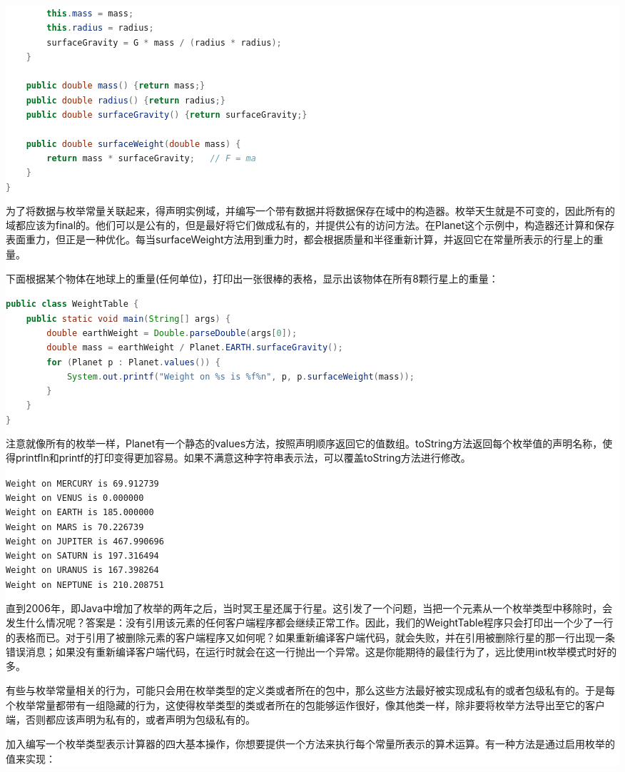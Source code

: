 ```java
        this.mass = mass;
        this.radius = radius;
        surfaceGravity = G * mass / (radius * radius);
    }

    public double mass() {return mass;}
    public double radius() {return radius;}
    public double surfaceGravity() {return surfaceGravity;}

    public double surfaceWeight(double mass) {
        return mass * surfaceGravity;   // F = ma
    }
}
```

为了将数据与枚举常量关联起来，得声明实例域，并编写一个带有数据并将数据保存在域中的构造器。枚举天生就是不可变的，因此所有的域都应该为final的。他们可以是公有的，但是最好将它们做成私有的，并提供公有的访问方法。在Planet这个示例中，构造器还计算和保存表面重力，但正是一种优化。每当surfaceWeight方法用到重力时，都会根据质量和半径重新计算，并返回它在常量所表示的行星上的重量。

下面根据某个物体在地球上的重量(任何单位)，打印出一张很棒的表格，显示出该物体在所有8颗行星上的重量：

```java
public class WeightTable {
    public static void main(String[] args) {
        double earthWeight = Double.parseDouble(args[0]);
        double mass = earthWeight / Planet.EARTH.surfaceGravity();
        for (Planet p : Planet.values()) {
            System.out.printf("Weight on %s is %f%n", p, p.surfaceWeight(mass));
        }
    }
}
```

注意就像所有的枚举一样，Planet有一个静态的values方法，按照声明顺序返回它的值数组。toString方法返回每个枚举值的声明名称，使得printfln和printf的打印变得更加容易。如果不满意这种字符串表示法，可以覆盖toString方法进行修改。

```terminal
Weight on MERCURY is 69.912739
Weight on VENUS is 0.000000
Weight on EARTH is 185.000000
Weight on MARS is 70.226739
Weight on JUPITER is 467.990696
Weight on SATURN is 197.316494
Weight on URANUS is 167.398264
Weight on NEPTUNE is 210.208751
```

直到2006年，即Java中增加了枚举的两年之后，当时冥王星还属于行星。这引发了一个问题，当把一个元素从一个枚举类型中移除时，会发生什么情况呢？答案是：没有引用该元素的任何客户端程序都会继续正常工作。因此，我们的WeightTable程序只会打印出一个少了一行的表格而已。对于引用了被删除元素的客户端程序又如何呢？如果重新编译客户端代码，就会失败，并在引用被删除行星的那一行出现一条错误消息；如果没有重新编译客户端代码，在运行时就会在这一行抛出一个异常。这是你能期待的最佳行为了，远比使用int枚举模式时好的多。

有些与枚举常量相关的行为，可能只会用在枚举类型的定义类或者所在的包中，那么这些方法最好被实现成私有的或者包级私有的。于是每个枚举常量都带有一组隐藏的行为，这使得枚举类型的类或者所在的包能够运作很好，像其他类一样，除非要将枚举方法导出至它的客户端，否则都应该声明为私有的，或者声明为包级私有的。

加入编写一个枚举类型表示计算器的四大基本操作，你想要提供一个方法来执行每个常量所表示的算术运算。有一种方法是通过启用枚举的值来实现：
